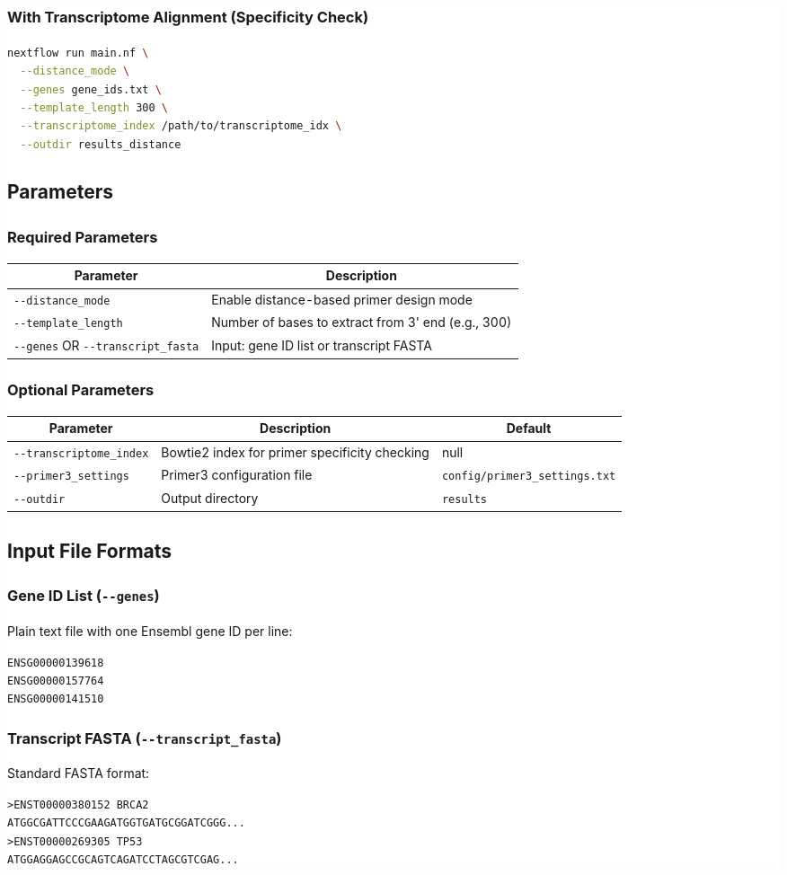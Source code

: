 ### With Transcriptome Alignment (Specificity Check)

```bash
nextflow run main.nf \
  --distance_mode \
  --genes gene_ids.txt \
  --template_length 300 \
  --transcriptome_index /path/to/transcriptome_idx \
  --outdir results_distance
```

## Parameters

### Required Parameters

| Parameter | Description |
|-----------|-------------|
| `--distance_mode` | Enable distance-based primer design mode |
| `--template_length` | Number of bases to extract from 3' end (e.g., 300) |
| `--genes` OR `--transcript_fasta` | Input: gene ID list or transcript FASTA |

### Optional Parameters

| Parameter | Description | Default |
|-----------|-------------|---------|
| `--transcriptome_index` | Bowtie2 index for primer specificity checking | null |
| `--primer3_settings` | Primer3 configuration file | `config/primer3_settings.txt` |
| `--outdir` | Output directory | `results` |

## Input File Formats

### Gene ID List (`--genes`)

Plain text file with one Ensembl gene ID per line:

```
ENSG00000139618
ENSG00000157764
ENSG00000141510
```

### Transcript FASTA (`--transcript_fasta`)

Standard FASTA format:

```
>ENST00000380152 BRCA2
ATGGCGATTCCCGAAGATGGTGATGCGGATCGGG...
>ENST00000269305 TP53
ATGGAGGAGCCGCAGTCAGATCCTAGCGTCGAG...
```
